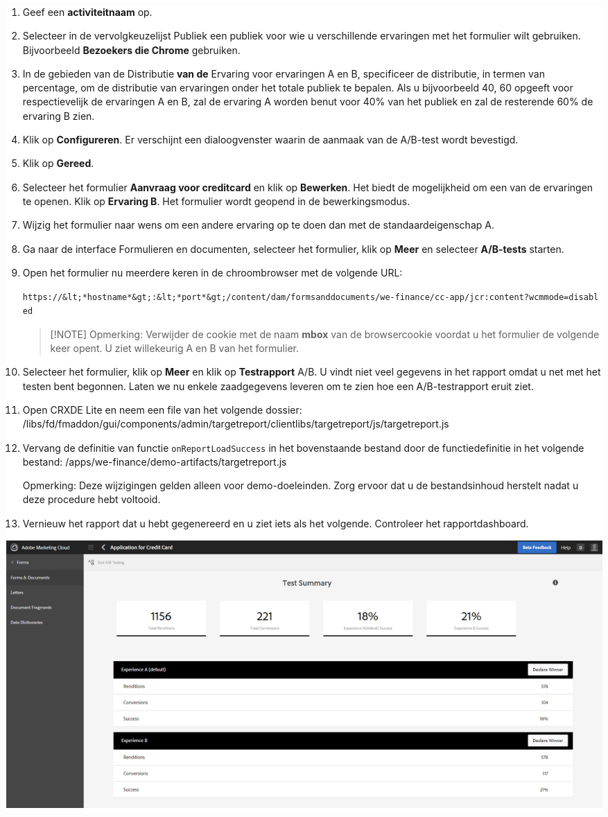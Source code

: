1. Geef een **activiteitnaam** op.
1. Selecteer in de vervolgkeuzelijst Publiek een publiek voor wie u verschillende ervaringen met het formulier wilt gebruiken. Bijvoorbeeld **Bezoekers die Chrome** gebruiken.
1. In de gebieden van de Distributie **van de** Ervaring voor ervaringen A en B, specificeer de distributie, in termen van percentage, om de distributie van ervaringen onder het totale publiek te bepalen. Als u bijvoorbeeld 40, 60 opgeeft voor respectievelijk de ervaringen A en B, zal de ervaring A worden benut voor 40% van het publiek en zal de resterende 60% de ervaring B zien.
1. Klik op **Configureren**. Er verschijnt een dialoogvenster waarin de aanmaak van de A/B-test wordt bevestigd.
1. Klik op **Gereed**.
1. Selecteer het formulier **Aanvraag voor creditcard** en klik op **Bewerken**. Het biedt de mogelijkheid om een van de ervaringen te openen. Klik op **Ervaring B**. Het formulier wordt geopend in de bewerkingsmodus.

1. Wijzig het formulier naar wens om een andere ervaring op te doen dan met de standaardeigenschap A.
1. Ga naar de interface Formulieren en documenten, selecteer het formulier, klik op **Meer** en selecteer **A/B-tests** starten.
1. Open het formulier nu meerdere keren in de chroombrowser met de volgende URL:

   `https://&lt;*hostname*&gt;:&lt;*port*&gt;/content/dam/formsanddocuments/we-finance/cc-app/jcr:content?wcmmode=disabled`

   >[!NOTE] Opmerking: Verwijder de cookie met de naam **mbox** van de browsercookie voordat u het formulier de volgende keer opent. U ziet willekeurig A en B van het formulier.

1. Selecteer het formulier, klik op **Meer** en klik op **Testrapport** A/B. U vindt niet veel gegevens in het rapport omdat u net met het testen bent begonnen. Laten we nu enkele zaadgegevens leveren om te zien hoe een A/B-testrapport eruit ziet.
1. Open CRXDE Lite en neem een file van het volgende dossier: /libs/fd/fmaddon/gui/components/admin/targetreport/clientlibs/targetreport/js/targetreport.js
1. Vervang de definitie van functie `onReportLoadSuccess` in het bovenstaande bestand door de functiedefinitie in het volgende bestand: /apps/we-finance/demo-artifacts/targetreport.js

   Opmerking: Deze wijzigingen gelden alleen voor demo-doeleinden. Zorg ervoor dat u de bestandsinhoud herstelt nadat u deze procedure hebt voltooid.

1. Vernieuw het rapport dat u hebt gegenereerd en u ziet iets als het volgende. Controleer het rapportdashboard.

![ab-testrapport](assets/ab-test-report.png)
